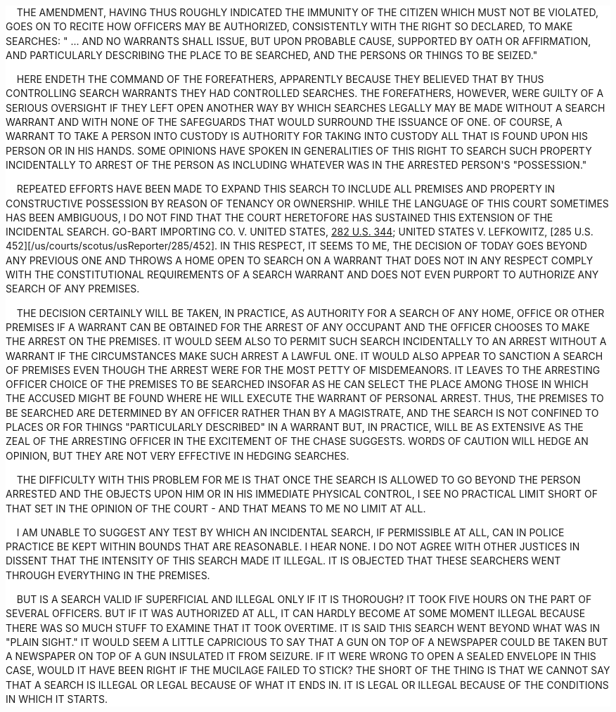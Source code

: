     THE AMENDMENT, HAVING THUS ROUGHLY INDICATED THE IMMUNITY OF THE CITIZEN WHICH MUST NOT BE VIOLATED, GOES ON TO RECITE HOW OFFICERS MAY BE AUTHORIZED, CONSISTENTLY WITH THE RIGHT SO DECLARED, TO MAKE SEARCHES:  "  ...  AND NO WARRANTS SHALL ISSUE, BUT UPON PROBABLE CAUSE, SUPPORTED BY OATH OR AFFIRMATION, AND PARTICULARLY DESCRIBING THE PLACE TO BE SEARCHED, AND THE PERSONS OR THINGS TO BE SEIZED."

    HERE ENDETH THE COMMAND OF THE FOREFATHERS, APPARENTLY BECAUSE THEY BELIEVED THAT BY THUS CONTROLLING SEARCH WARRANTS THEY HAD CONTROLLED SEARCHES.  THE FOREFATHERS, HOWEVER, WERE GUILTY OF A SERIOUS OVERSIGHT IF THEY LEFT OPEN ANOTHER WAY BY WHICH SEARCHES LEGALLY MAY BE MADE WITHOUT A SEARCH WARRANT AND WITH NONE OF THE SAFEGUARDS THAT WOULD SURROUND THE ISSUANCE OF ONE.    OF COURSE, A WARRANT TO TAKE A PERSON INTO CUSTODY IS AUTHORITY FOR TAKING INTO CUSTODY ALL THAT IS FOUND UPON HIS PERSON OR IN HIS HANDS.  SOME OPINIONS HAVE SPOKEN IN GENERALITIES OF THIS RIGHT TO SEARCH SUCH PROPERTY INCIDENTALLY TO ARREST OF THE PERSON AS INCLUDING WHATEVER WAS IN THE ARRESTED PERSON'S "POSSESSION."

    REPEATED EFFORTS HAVE BEEN MADE TO EXPAND THIS SEARCH TO INCLUDE ALL PREMISES AND PROPERTY IN CONSTRUCTIVE POSSESSION BY REASON OF TENANCY OR OWNERSHIP.  WHILE THE LANGUAGE OF THIS COURT SOMETIMES HAS BEEN AMBIGUOUS, I DO NOT FIND THAT THE COURT HERETOFORE HAS SUSTAINED THIS EXTENSION OF THE INCIDENTAL SEARCH.  GO-BART IMPORTING CO. V. UNITED STATES, [282 U.S. 344][/us/courts/scotus/usReporter/282/344]; UNITED STATES V. LEFKOWITZ, [285 U.S. 452][/us/courts/scotus/usReporter/285/452].  IN THIS RESPECT, IT SEEMS TO ME, THE DECISION OF TODAY GOES BEYOND ANY PREVIOUS ONE AND THROWS A HOME OPEN TO SEARCH ON A WARRANT THAT DOES NOT IN ANY RESPECT COMPLY WITH THE CONSTITUTIONAL REQUIREMENTS OF A SEARCH WARRANT AND DOES NOT EVEN PURPORT TO AUTHORIZE ANY SEARCH OF ANY PREMISES.

    THE DECISION CERTAINLY WILL BE TAKEN, IN PRACTICE, AS AUTHORITY FOR A SEARCH OF ANY HOME, OFFICE OR OTHER PREMISES IF A WARRANT CAN BE OBTAINED FOR THE ARREST OF ANY OCCUPANT AND THE OFFICER CHOOSES TO MAKE THE ARREST ON THE PREMISES.  IT WOULD SEEM ALSO TO PERMIT SUCH SEARCH INCIDENTALLY TO AN ARREST WITHOUT A WARRANT IF THE CIRCUMSTANCES MAKE SUCH ARREST A LAWFUL ONE.  IT WOULD ALSO APPEAR TO SANCTION A SEARCH OF PREMISES EVEN THOUGH THE ARREST WERE FOR THE MOST PETTY OF MISDEMEANORS.  IT LEAVES TO THE ARRESTING OFFICER CHOICE OF THE PREMISES TO BE SEARCHED INSOFAR AS HE CAN SELECT THE PLACE AMONG THOSE IN WHICH THE ACCUSED MIGHT BE FOUND WHERE HE WILL EXECUTE THE WARRANT OF PERSONAL ARREST.  THUS, THE PREMISES TO BE SEARCHED ARE DETERMINED BY AN OFFICER RATHER THAN BY A MAGISTRATE, AND THE SEARCH IS NOT CONFINED TO PLACES OR FOR THINGS "PARTICULARLY DESCRIBED" IN A WARRANT BUT, IN PRACTICE, WILL BE AS EXTENSIVE AS THE ZEAL OF THE ARRESTING OFFICER IN THE EXCITEMENT OF THE CHASE SUGGESTS.  WORDS OF CAUTION WILL HEDGE AN OPINION, BUT THEY ARE NOT VERY EFFECTIVE IN HEDGING SEARCHES.

    THE DIFFICULTY WITH THIS PROBLEM FOR ME IS THAT ONCE THE SEARCH IS ALLOWED TO GO BEYOND THE PERSON ARRESTED AND THE OBJECTS UPON HIM OR IN HIS IMMEDIATE PHYSICAL CONTROL, I SEE NO PRACTICAL LIMIT SHORT OF THAT SET IN THE OPINION OF THE COURT - AND THAT MEANS TO ME NO LIMIT AT ALL.

    I AM UNABLE TO SUGGEST ANY TEST BY WHICH AN INCIDENTAL SEARCH, IF PERMISSIBLE AT ALL, CAN IN POLICE PRACTICE BE KEPT WITHIN BOUNDS THAT ARE REASONABLE.  I HEAR NONE.  I DO NOT AGREE WITH OTHER JUSTICES IN DISSENT THAT THE INTENSITY OF THIS SEARCH MADE IT ILLEGAL.  IT IS OBJECTED THAT THESE SEARCHERS WENT THROUGH EVERYTHING IN THE PREMISES.

    BUT IS A SEARCH VALID IF SUPERFICIAL AND ILLEGAL ONLY IF IT IS THOROUGH?  IT TOOK FIVE HOURS ON THE PART OF SEVERAL OFFICERS.  BUT IF IT WAS AUTHORIZED AT ALL, IT CAN HARDLY BECOME AT SOME MOMENT ILLEGAL BECAUSE THERE WAS SO MUCH STUFF TO EXAMINE THAT IT TOOK OVERTIME.  IT IS SAID THIS SEARCH WENT BEYOND WHAT WAS IN "PLAIN SIGHT."  IT WOULD SEEM A LITTLE CAPRICIOUS TO SAY THAT A GUN ON TOP OF A NEWSPAPER COULD BE TAKEN BUT A NEWSPAPER ON TOP OF A GUN INSULATED IT FROM SEIZURE.  IF IT WERE WRONG TO OPEN A SEALED ENVELOPE IN THIS CASE, WOULD IT HAVE BEEN RIGHT IF THE MUCILAGE FAILED TO STICK?  THE SHORT OF THE THING IS THAT WE CANNOT SAY THAT A SEARCH IS ILLEGAL OR LEGAL BECAUSE OF WHAT IT ENDS IN.  IT IS LEGAL OR ILLEGAL BECAUSE OF THE CONDITIONS IN WHICH IT STARTS.


[/us/courts/scotus/usReporter/331/145]: https://publicdocs.github.io/go/links?ns=uslm-x&ref=%2Fus%2Fcourts%2Fscotus%2FusReporter%2F331%2F145
[/us/courts/scotus/usReporter/328/832]: https://publicdocs.github.io/go/links?ns=uslm-x&ref=%2Fus%2Fcourts%2Fscotus%2FusReporter%2F328%2F832
[/us/courts/scotus/usReporter/116/616]: https://publicdocs.github.io/go/links?ns=uslm-x&ref=%2Fus%2Fcourts%2Fscotus%2FusReporter%2F116%2F616
[/us/courts/scotus/usReporter/232/383]: https://publicdocs.github.io/go/links?ns=uslm-x&ref=%2Fus%2Fcourts%2Fscotus%2FusReporter%2F232%2F383
[/us/courts/scotus/usReporter/269/20]: https://publicdocs.github.io/go/links?ns=uslm-x&ref=%2Fus%2Fcourts%2Fscotus%2FusReporter%2F269%2F20
[/us/courts/scotus/usReporter/275/106]: https://publicdocs.github.io/go/links?ns=uslm-x&ref=%2Fus%2Fcourts%2Fscotus%2FusReporter%2F275%2F106
[/us/courts/scotus/usReporter/255/298]: https://publicdocs.github.io/go/links?ns=uslm-x&ref=%2Fus%2Fcourts%2Fscotus%2FusReporter%2F255%2F298
[/us/courts/scotus/usReporter/282/344]: https://publicdocs.github.io/go/links?ns=uslm-x&ref=%2Fus%2Fcourts%2Fscotus%2FusReporter%2F282%2F344
[/us/courts/scotus/usReporter/255/313]: https://publicdocs.github.io/go/links?ns=uslm-x&ref=%2Fus%2Fcourts%2Fscotus%2FusReporter%2F255%2F313
[/us/courts/scotus/usReporter/273/28]: https://publicdocs.github.io/go/links?ns=uslm-x&ref=%2Fus%2Fcourts%2Fscotus%2FusReporter%2F273%2F28
[/us/stat/54/885]: https://publicdocs.github.io/go/links?ns=uslm&ref=%2Fus%2Fstat%2F54%2F885